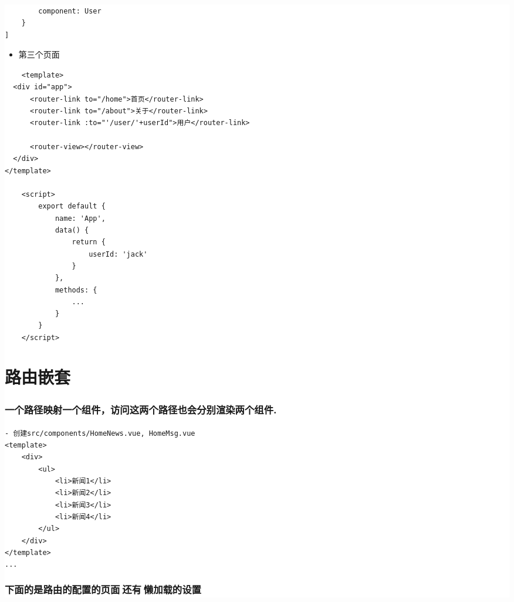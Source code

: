 ```
        component: User
    }
]
```
+ 第三个页面
```
    <template>
  <div id="app">
      <router-link to="/home">首页</router-link> 
      <router-link to="/about">关于</router-link>
      <router-link :to="'/user/'+userId">用户</router-link>
      
      <router-view></router-view>
  </div>
</template>

    <script>
        export default {
            name: 'App',
            data() {
                return {
                    userId: 'jack'
                }
            },
            methods: {
                ...
            }
        }
    </script>
```


# 路由嵌套 
### 一个路径映射一个组件，访问这两个路径也会分别渲染两个组件.
```
- 创建src/components/HomeNews.vue, HomeMsg.vue
<template>
	<div>
        <ul>
            <li>新闻1</li>
            <li>新闻2</li>
            <li>新闻3</li>
            <li>新闻4</li>
        </ul>
    </div>
</template>
...
```

### 下面的是路由的配置的页面  还有 懒加载的设置

